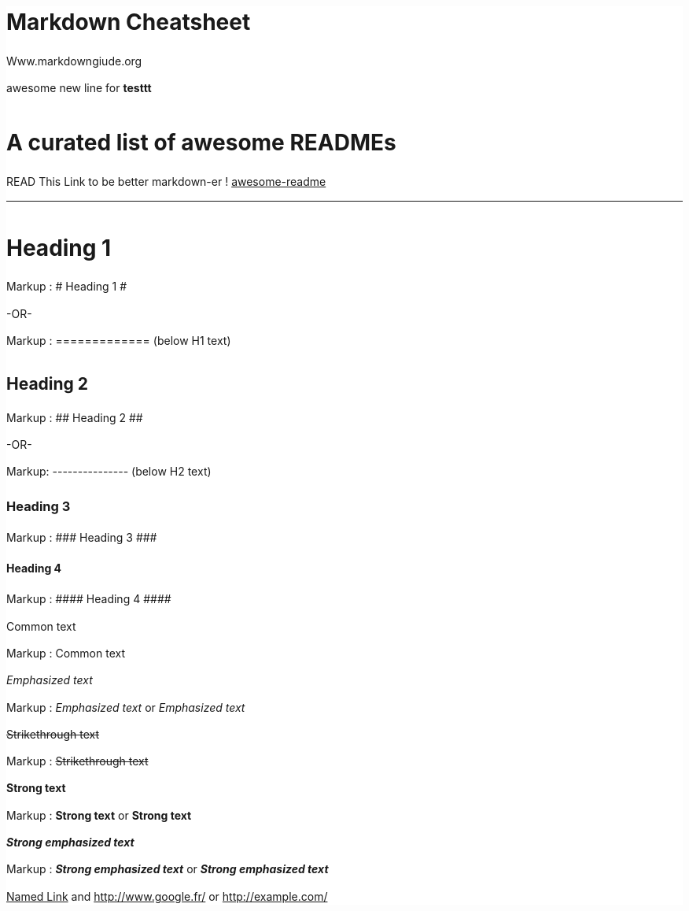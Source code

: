 Markdown Cheatsheet<a name="TOP"></a>
===================
Www.markdowngiude.org

awesome new line for **testtt**

# A curated list of awesome READMEs
READ This Link to be better markdown-er !
[awesome-readme](https://github.com/matiassingers/awesome-readme)


- - - -
# Heading 1 #

Markup :  # Heading 1 #

-OR-

Markup :  ============= (below H1 text)

## Heading 2 ##

Markup :  ## Heading 2 ##

-OR-

Markup: --------------- (below H2 text)

### Heading 3 ###

Markup :  ### Heading 3 ###

#### Heading 4 ####

Markup :  #### Heading 4 ####


Common text

Markup :  Common text

_Emphasized text_

Markup :  _Emphasized text_ or *Emphasized text*

~~Strikethrough text~~

Markup :  ~~Strikethrough text~~

__Strong text__

Markup :  __Strong text__ or **Strong text**

___Strong emphasized text___

Markup :  ___Strong emphasized text___ or ***Strong emphasized text***

[Named Link](http://www.google.fr/ "Named link title") and http://www.google.fr/ or <http://example.com/>
